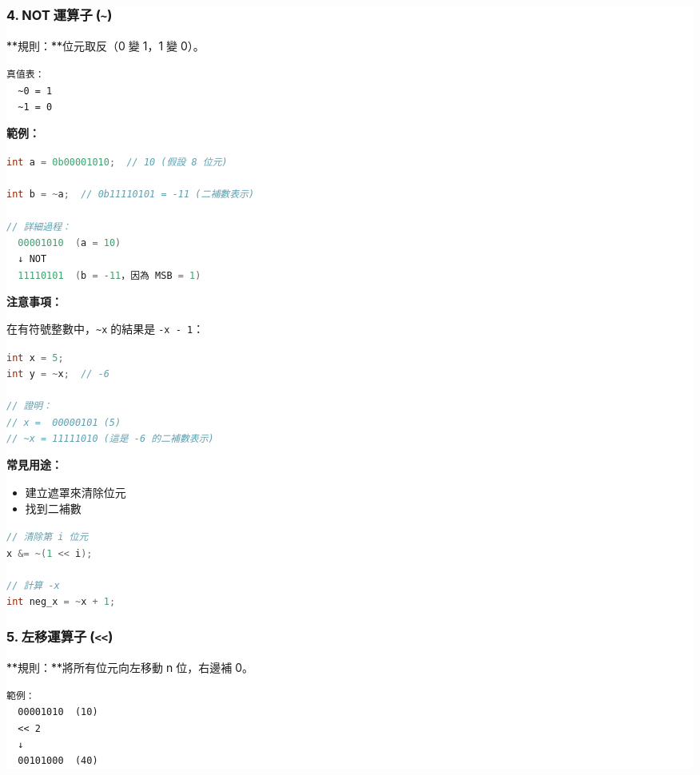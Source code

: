 ### 4. NOT 運算子 (`~`)

**規則：**位元取反（0 變 1，1 變 0）。

```
真值表：
  ~0 = 1
  ~1 = 0
```

**範例：**

```cpp
int a = 0b00001010;  // 10 (假設 8 位元)

int b = ~a;  // 0b11110101 = -11 (二補數表示)

// 詳細過程：
  00001010  (a = 10)
  ↓ NOT
  11110101  (b = -11，因為 MSB = 1)
```

**注意事項：**

在有符號整數中，`~x` 的結果是 `-x - 1`：

```cpp
int x = 5;
int y = ~x;  // -6

// 證明：
// x =  00000101 (5)
// ~x = 11111010 (這是 -6 的二補數表示)
```

**常見用途：**
- 建立遮罩來清除位元
- 找到二補數

```cpp
// 清除第 i 位元
x &= ~(1 << i);

// 計算 -x
int neg_x = ~x + 1;
```

### 5. 左移運算子 (`<<`)

**規則：**將所有位元向左移動 n 位，右邊補 0。

```
範例：
  00001010  (10)
  << 2
  ↓
  00101000  (40)
```
